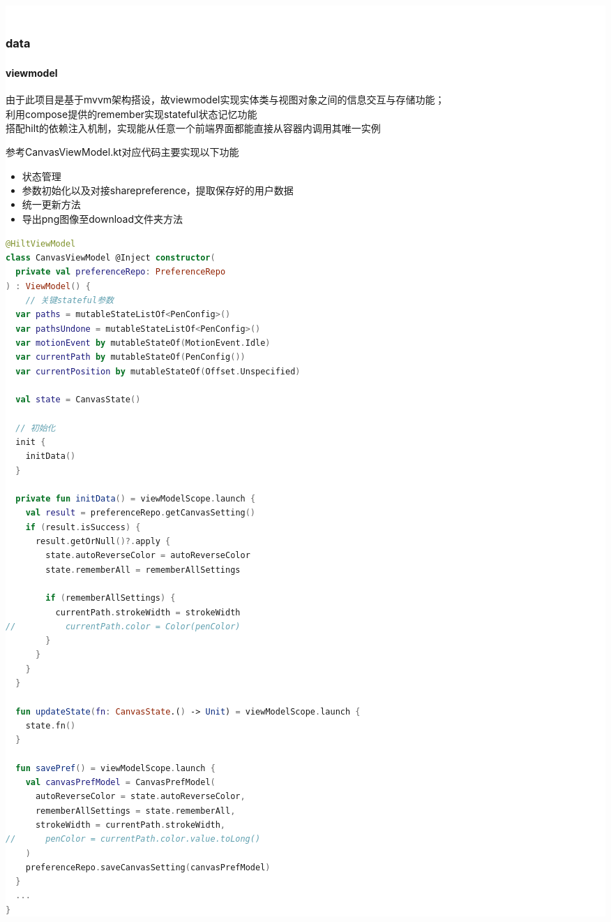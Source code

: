 <br>

### data

#### viewmodel

由于此项目是基于mvvm架构搭设，故viewmodel实现实体类与视图对象之间的信息交互与存储功能；  
利用compose提供的remember实现stateful状态记忆功能  
搭配hilt的依赖注入机制，实现能从任意一个前端界面都能直接从容器内调用其唯一实例  

参考CanvasViewModel.kt对应代码主要实现以下功能
- 状态管理
- 参数初始化以及对接sharepreference，提取保存好的用户数据
- 统一更新方法
- 导出png图像至download文件夹方法

```kotlin
@HiltViewModel
class CanvasViewModel @Inject constructor(
  private val preferenceRepo: PreferenceRepo
) : ViewModel() {
    // 关键stateful参数
  var paths = mutableStateListOf<PenConfig>()
  var pathsUndone = mutableStateListOf<PenConfig>()
  var motionEvent by mutableStateOf(MotionEvent.Idle)
  var currentPath by mutableStateOf(PenConfig())
  var currentPosition by mutableStateOf(Offset.Unspecified)

  val state = CanvasState()

  // 初始化
  init {
    initData()
  }

  private fun initData() = viewModelScope.launch {
    val result = preferenceRepo.getCanvasSetting()
    if (result.isSuccess) {
      result.getOrNull()?.apply {
        state.autoReverseColor = autoReverseColor
        state.rememberAll = rememberAllSettings

        if (rememberAllSettings) {
          currentPath.strokeWidth = strokeWidth
//          currentPath.color = Color(penColor)
        }
      }
    }
  }

  fun updateState(fn: CanvasState.() -> Unit) = viewModelScope.launch {
    state.fn()
  }

  fun savePref() = viewModelScope.launch {
    val canvasPrefModel = CanvasPrefModel(
      autoReverseColor = state.autoReverseColor,
      rememberAllSettings = state.rememberAll,
      strokeWidth = currentPath.strokeWidth,
//      penColor = currentPath.color.value.toLong()
    )
    preferenceRepo.saveCanvasSetting(canvasPrefModel)
  }
  ...
}
```